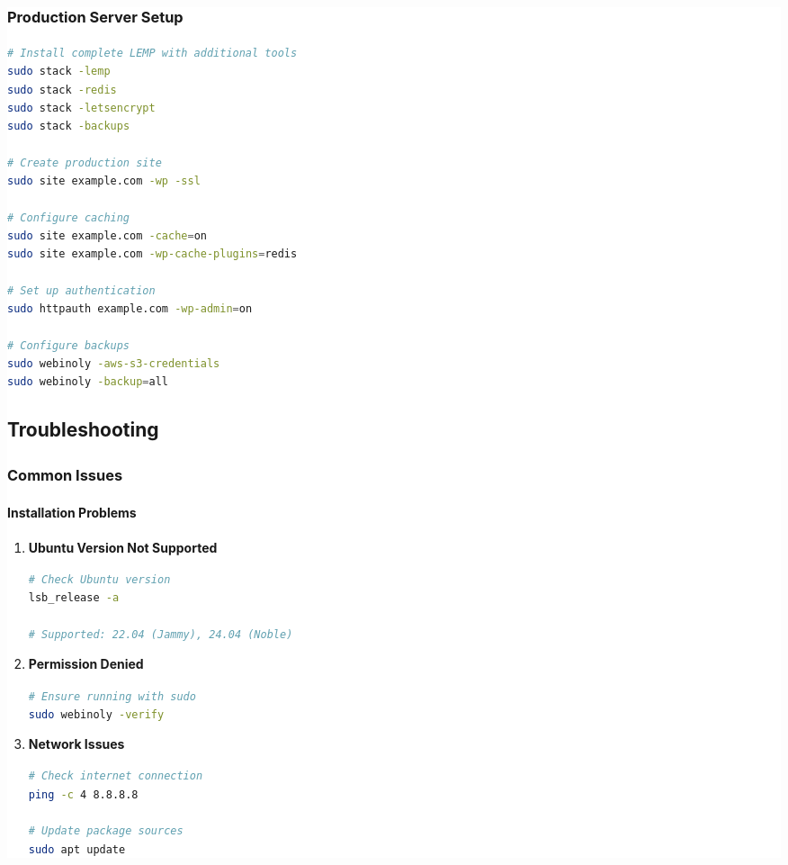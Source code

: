 ### Production Server Setup

```bash
# Install complete LEMP with additional tools
sudo stack -lemp
sudo stack -redis
sudo stack -letsencrypt
sudo stack -backups

# Create production site
sudo site example.com -wp -ssl

# Configure caching
sudo site example.com -cache=on
sudo site example.com -wp-cache-plugins=redis

# Set up authentication
sudo httpauth example.com -wp-admin=on

# Configure backups
sudo webinoly -aws-s3-credentials
sudo webinoly -backup=all
```

## Troubleshooting

### Common Issues

#### Installation Problems

1. **Ubuntu Version Not Supported**
   ```bash
   # Check Ubuntu version
   lsb_release -a
   
   # Supported: 22.04 (Jammy), 24.04 (Noble)
   ```

2. **Permission Denied**
   ```bash
   # Ensure running with sudo
   sudo webinoly -verify
   ```

3. **Network Issues**
   ```bash
   # Check internet connection
   ping -c 4 8.8.8.8
   
   # Update package sources
   sudo apt update
   ```
